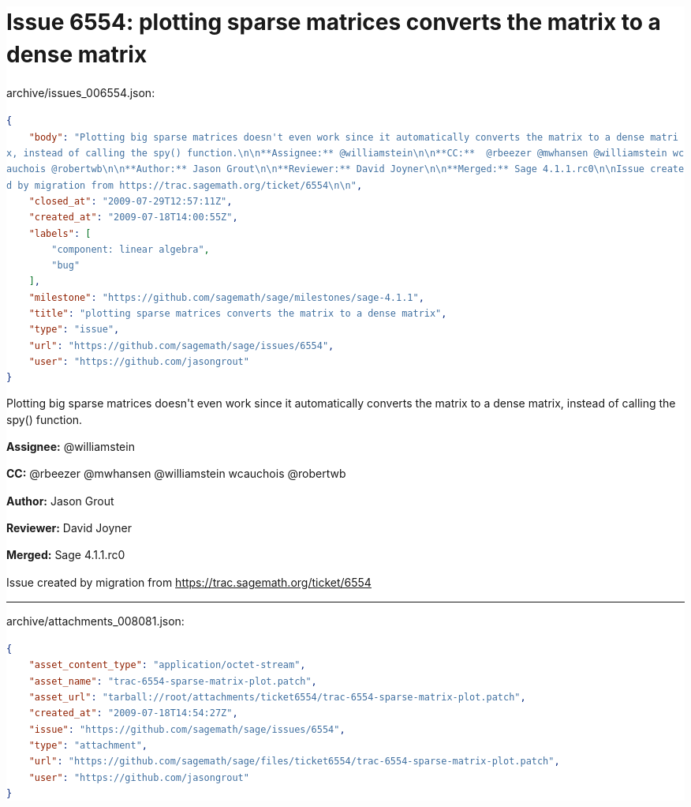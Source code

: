 # Issue 6554: plotting sparse matrices converts the matrix to a dense matrix

archive/issues_006554.json:
```json
{
    "body": "Plotting big sparse matrices doesn't even work since it automatically converts the matrix to a dense matrix, instead of calling the spy() function.\n\n**Assignee:** @williamstein\n\n**CC:**  @rbeezer @mwhansen @williamstein wcauchois @robertwb\n\n**Author:** Jason Grout\n\n**Reviewer:** David Joyner\n\n**Merged:** Sage 4.1.1.rc0\n\nIssue created by migration from https://trac.sagemath.org/ticket/6554\n\n",
    "closed_at": "2009-07-29T12:57:11Z",
    "created_at": "2009-07-18T14:00:55Z",
    "labels": [
        "component: linear algebra",
        "bug"
    ],
    "milestone": "https://github.com/sagemath/sage/milestones/sage-4.1.1",
    "title": "plotting sparse matrices converts the matrix to a dense matrix",
    "type": "issue",
    "url": "https://github.com/sagemath/sage/issues/6554",
    "user": "https://github.com/jasongrout"
}
```
Plotting big sparse matrices doesn't even work since it automatically converts the matrix to a dense matrix, instead of calling the spy() function.

**Assignee:** @williamstein

**CC:**  @rbeezer @mwhansen @williamstein wcauchois @robertwb

**Author:** Jason Grout

**Reviewer:** David Joyner

**Merged:** Sage 4.1.1.rc0

Issue created by migration from https://trac.sagemath.org/ticket/6554





---

archive/attachments_008081.json:
```json
{
    "asset_content_type": "application/octet-stream",
    "asset_name": "trac-6554-sparse-matrix-plot.patch",
    "asset_url": "tarball://root/attachments/ticket6554/trac-6554-sparse-matrix-plot.patch",
    "created_at": "2009-07-18T14:54:27Z",
    "issue": "https://github.com/sagemath/sage/issues/6554",
    "type": "attachment",
    "url": "https://github.com/sagemath/sage/files/ticket6554/trac-6554-sparse-matrix-plot.patch",
    "user": "https://github.com/jasongrout"
}
```
